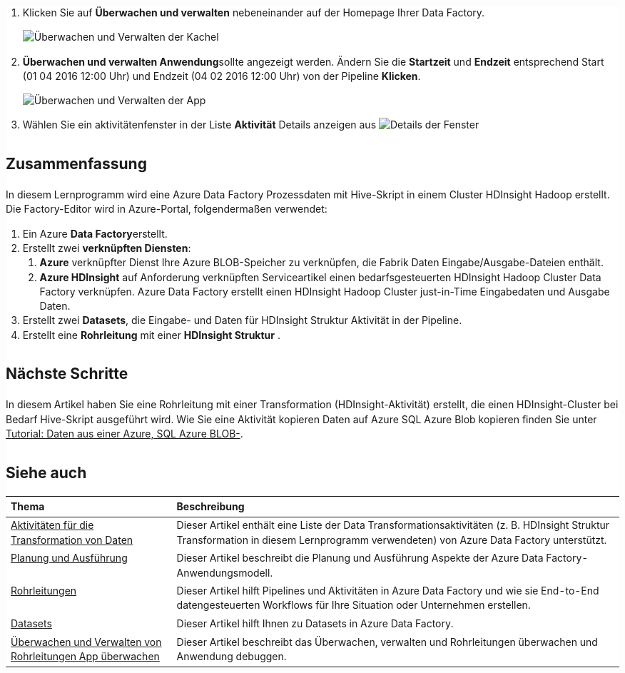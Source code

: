 1. Klicken Sie auf **Überwachen und verwalten** nebeneinander auf der Homepage Ihrer Data Factory.

    ![Überwachen und Verwalten der Kachel](./media/data-factory-build-your-first-pipeline-using-editor/monitor-and-manage-tile.png) 
2. **Überwachen und verwalten Anwendung**sollte angezeigt werden. Ändern Sie die **Startzeit** und **Endzeit** entsprechend Start (01 04 2016 12:00 Uhr) und Endzeit (04 02 2016 12:00 Uhr) von der Pipeline **Klicken**.

    ![Überwachen und Verwalten der App](./media/data-factory-build-your-first-pipeline-using-editor/monitor-and-manage-app.png) 
3. Wählen Sie ein aktivitätenfenster in der Liste **Aktivität** Details anzeigen aus 
    ![Details der Fenster](./media/data-factory-build-your-first-pipeline-using-editor/activity-window-details.png)


## <a name="summary"></a>Zusammenfassung 
In diesem Lernprogramm wird eine Azure Data Factory Prozessdaten mit Hive-Skript in einem Cluster HDInsight Hadoop erstellt. Die Factory-Editor wird in Azure-Portal, folgendermaßen verwendet:  

1.  Ein Azure **Data Factory**erstellt.
2.  Erstellt zwei **verknüpften Diensten**:
    1.  **Azure** verknüpfter Dienst Ihre Azure BLOB-Speicher zu verknüpfen, die Fabrik Daten Eingabe/Ausgabe-Dateien enthält.
    2.  **Azure HDInsight** auf Anforderung verknüpften Serviceartikel einen bedarfsgesteuerten HDInsight Hadoop Cluster Data Factory verknüpfen. Azure Data Factory erstellt einen HDInsight Hadoop Cluster just-in-Time Eingabedaten und Ausgabe Daten. 
3.  Erstellt zwei **Datasets**, die Eingabe- und Daten für HDInsight Struktur Aktivität in der Pipeline. 
4.  Erstellt eine **Rohrleitung** mit einer **HDInsight Struktur** . 

## <a name="next-steps"></a>Nächste Schritte
In diesem Artikel haben Sie eine Rohrleitung mit einer Transformation (HDInsight-Aktivität) erstellt, die einen HDInsight-Cluster bei Bedarf Hive-Skript ausgeführt wird. Wie Sie eine Aktivität kopieren Daten auf Azure SQL Azure Blob kopieren finden Sie unter [Tutorial: Daten aus einer Azure, SQL Azure BLOB-](data-factory-copy-data-from-azure-blob-storage-to-sql-database.md).

## <a name="see-also"></a>Siehe auch
| Thema | Beschreibung |
| :---- | :---- |
| [Aktivitäten für die Transformation von Daten](data-factory-data-transformation-activities.md) | Dieser Artikel enthält eine Liste der Data Transformationsaktivitäten (z. B. HDInsight Struktur Transformation in diesem Lernprogramm verwendeten) von Azure Data Factory unterstützt. | 
| [Planung und Ausführung](data-factory-scheduling-and-execution.md) | Dieser Artikel beschreibt die Planung und Ausführung Aspekte der Azure Data Factory-Anwendungsmodell. |
| [Rohrleitungen](data-factory-create-pipelines.md) | Dieser Artikel hilft Pipelines und Aktivitäten in Azure Data Factory und wie sie End-to-End datengesteuerten Workflows für Ihre Situation oder Unternehmen erstellen. |
| [Datasets](data-factory-create-datasets.md) | Dieser Artikel hilft Ihnen zu Datasets in Azure Data Factory.
| [Überwachen und Verwalten von Rohrleitungen App überwachen](data-factory-monitor-manage-app.md) | Dieser Artikel beschreibt das Überwachen, verwalten und Rohrleitungen überwachen und Anwendung debuggen. 

  

